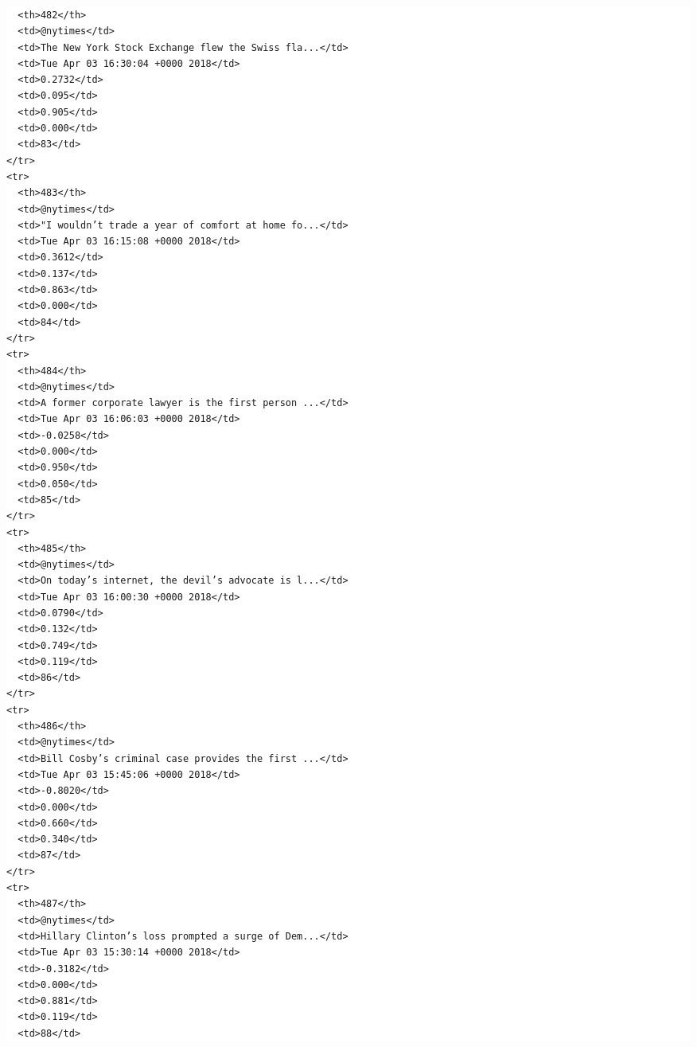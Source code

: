       <th>482</th>
      <td>@nytimes</td>
      <td>The New York Stock Exchange flew the Swiss fla...</td>
      <td>Tue Apr 03 16:30:04 +0000 2018</td>
      <td>0.2732</td>
      <td>0.095</td>
      <td>0.905</td>
      <td>0.000</td>
      <td>83</td>
    </tr>
    <tr>
      <th>483</th>
      <td>@nytimes</td>
      <td>"I wouldn’t trade a year of comfort at home fo...</td>
      <td>Tue Apr 03 16:15:08 +0000 2018</td>
      <td>0.3612</td>
      <td>0.137</td>
      <td>0.863</td>
      <td>0.000</td>
      <td>84</td>
    </tr>
    <tr>
      <th>484</th>
      <td>@nytimes</td>
      <td>A former corporate lawyer is the first person ...</td>
      <td>Tue Apr 03 16:06:03 +0000 2018</td>
      <td>-0.0258</td>
      <td>0.000</td>
      <td>0.950</td>
      <td>0.050</td>
      <td>85</td>
    </tr>
    <tr>
      <th>485</th>
      <td>@nytimes</td>
      <td>On today’s internet, the devil’s advocate is l...</td>
      <td>Tue Apr 03 16:00:30 +0000 2018</td>
      <td>0.0790</td>
      <td>0.132</td>
      <td>0.749</td>
      <td>0.119</td>
      <td>86</td>
    </tr>
    <tr>
      <th>486</th>
      <td>@nytimes</td>
      <td>Bill Cosby’s criminal case provides the first ...</td>
      <td>Tue Apr 03 15:45:06 +0000 2018</td>
      <td>-0.8020</td>
      <td>0.000</td>
      <td>0.660</td>
      <td>0.340</td>
      <td>87</td>
    </tr>
    <tr>
      <th>487</th>
      <td>@nytimes</td>
      <td>Hillary Clinton’s loss prompted a surge of Dem...</td>
      <td>Tue Apr 03 15:30:14 +0000 2018</td>
      <td>-0.3182</td>
      <td>0.000</td>
      <td>0.881</td>
      <td>0.119</td>
      <td>88</td>